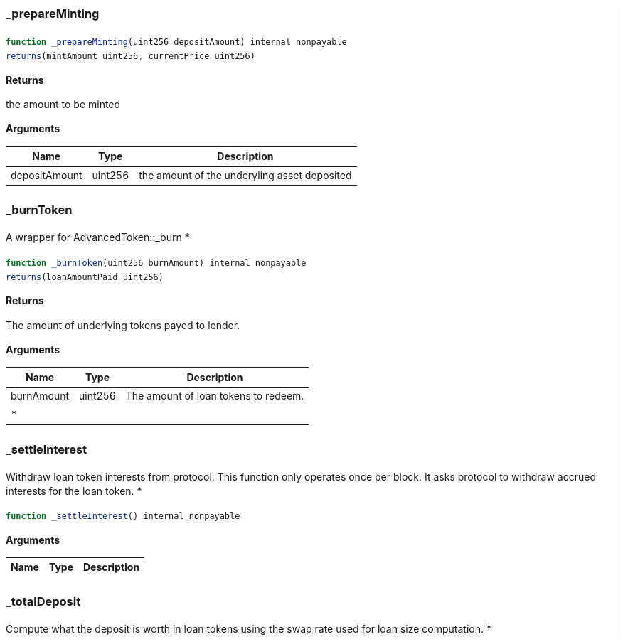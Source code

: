 ### \_prepareMinting

```js
function _prepareMinting(uint256 depositAmount) internal nonpayable
returns(mintAmount uint256, currentPrice uint256)
```

**Returns**

the amount to be minted

**Arguments**

| Name          | Type    | Description                                  |
| ------------- | ------- | -------------------------------------------- |
| depositAmount | uint256 | the amount of the underyling asset deposited |

### \_burnToken

A wrapper for AdvancedToken::\_burn \*

```js
function _burnToken(uint256 burnAmount) internal nonpayable
returns(loanAmountPaid uint256)
```

**Returns**

The amount of underlying tokens payed to lender.

**Arguments**

| Name       | Type    | Description                          |
| ---------- | ------- | ------------------------------------ |
| burnAmount | uint256 | The amount of loan tokens to redeem. |
| \*         |

### \_settleInterest

Withdraw loan token interests from protocol.
This function only operates once per block.
It asks protocol to withdraw accrued interests for the loan token. \*

```js
function _settleInterest() internal nonpayable
```

**Arguments**

| Name | Type | Description |
| ---- | ---- | ----------- |

### \_totalDeposit

Compute what the deposit is worth in loan tokens using the swap rate
used for loan size computation. \*
